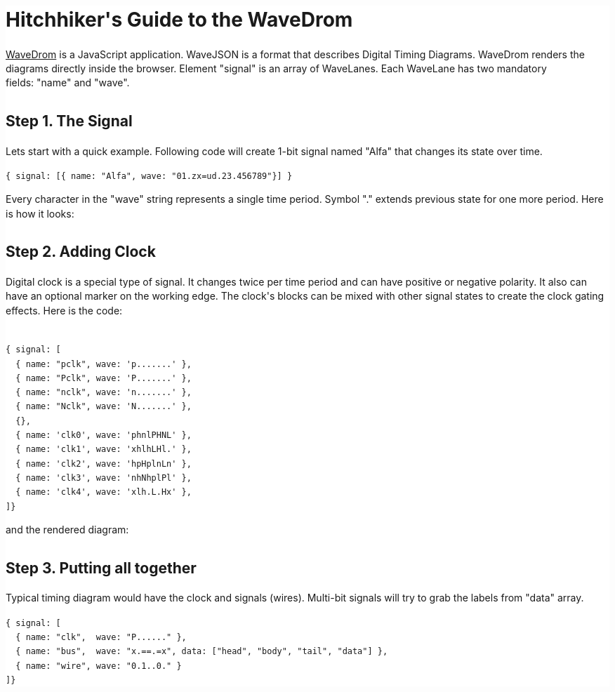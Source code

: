 # Hitchhiker's Guide to the WaveDrom

[WaveDrom](https://wavedrom.com/)&nbsp;is a JavaScript application. WaveJSON is a format that describes Digital Timing Diagrams. WaveDrom renders the diagrams directly inside the browser. Element&nbsp;"signal"&nbsp;is an array of WaveLanes. Each WaveLane has two mandatory fields:&nbsp;"name"&nbsp;and&nbsp;"wave".

## Step 1. The Signal

Lets start with a quick example. Following code will create 1-bit signal named&nbsp;"Alfa"&nbsp;that changes its state over time.

``` wavedrom {hide=false}
{ signal: [{ name: "Alfa", wave: "01.zx=ud.23.456789"}] }
```

Every character in the&nbsp;"wave"&nbsp;string represents a single time period. Symbol&nbsp;"."&nbsp;extends previous state for one more period. Here is how it looks:



## Step 2. Adding Clock

Digital clock is a special type of signal. It changes twice per time period and can have positive or negative polarity. It also can have an optional marker on the working edge. The clock's blocks can be mixed with other signal states to create the clock gating effects. Here is the code:


``` wavedrom {hide=false}

{ signal: [
  { name: "pclk", wave: 'p.......' },
  { name: "Pclk", wave: 'P.......' },
  { name: "nclk", wave: 'n.......' },
  { name: "Nclk", wave: 'N.......' },
  {},
  { name: 'clk0', wave: 'phnlPHNL' },
  { name: 'clk1', wave: 'xhlhLHl.' },
  { name: 'clk2', wave: 'hpHplnLn' },
  { name: 'clk3', wave: 'nhNhplPl' },
  { name: 'clk4', wave: 'xlh.L.Hx' },
]}
```

and the rendered diagram:


## Step 3. Putting all together

Typical timing diagram would have the clock and signals (wires). Multi-bit signals will try to grab the labels from&nbsp;"data"&nbsp;array.

``` wavedrom {hide=false}
{ signal: [
  { name: "clk",  wave: "P......" },
  { name: "bus",  wave: "x.==.=x", data: ["head", "body", "tail", "data"] },
  { name: "wire", wave: "0.1..0." }
]}
```
